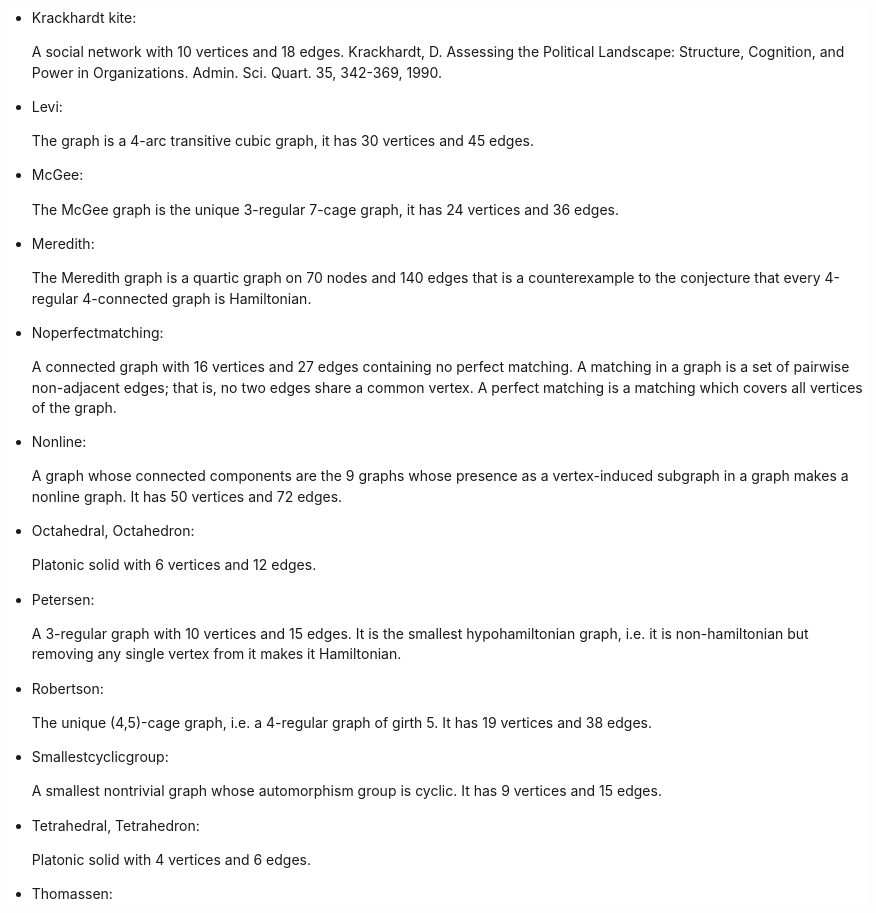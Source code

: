 - Krackhardt kite:

  A social network with 10 vertices and 18 edges. Krackhardt, D.
  Assessing the Political Landscape: Structure, Cognition, and Power in
  Organizations. Admin. Sci. Quart. 35, 342-369, 1990.

- Levi:

  The graph is a 4-arc transitive cubic graph, it has 30 vertices and 45
  edges.

- McGee:

  The McGee graph is the unique 3-regular 7-cage graph, it has 24
  vertices and 36 edges.

- Meredith:

  The Meredith graph is a quartic graph on 70 nodes and 140 edges that
  is a counterexample to the conjecture that every 4-regular 4-connected
  graph is Hamiltonian.

- Noperfectmatching:

  A connected graph with 16 vertices and 27 edges containing no perfect
  matching. A matching in a graph is a set of pairwise non-adjacent
  edges; that is, no two edges share a common vertex. A perfect matching
  is a matching which covers all vertices of the graph.

- Nonline:

  A graph whose connected components are the 9 graphs whose presence as
  a vertex-induced subgraph in a graph makes a nonline graph. It has 50
  vertices and 72 edges.

- Octahedral, Octahedron:

  Platonic solid with 6 vertices and 12 edges.

- Petersen:

  A 3-regular graph with 10 vertices and 15 edges. It is the smallest
  hypohamiltonian graph, i.e. it is non-hamiltonian but removing any
  single vertex from it makes it Hamiltonian.

- Robertson:

  The unique (4,5)-cage graph, i.e. a 4-regular graph of girth 5. It has
  19 vertices and 38 edges.

- Smallestcyclicgroup:

  A smallest nontrivial graph whose automorphism group is cyclic. It has
  9 vertices and 15 edges.

- Tetrahedral, Tetrahedron:

  Platonic solid with 4 vertices and 6 edges.

- Thomassen:

